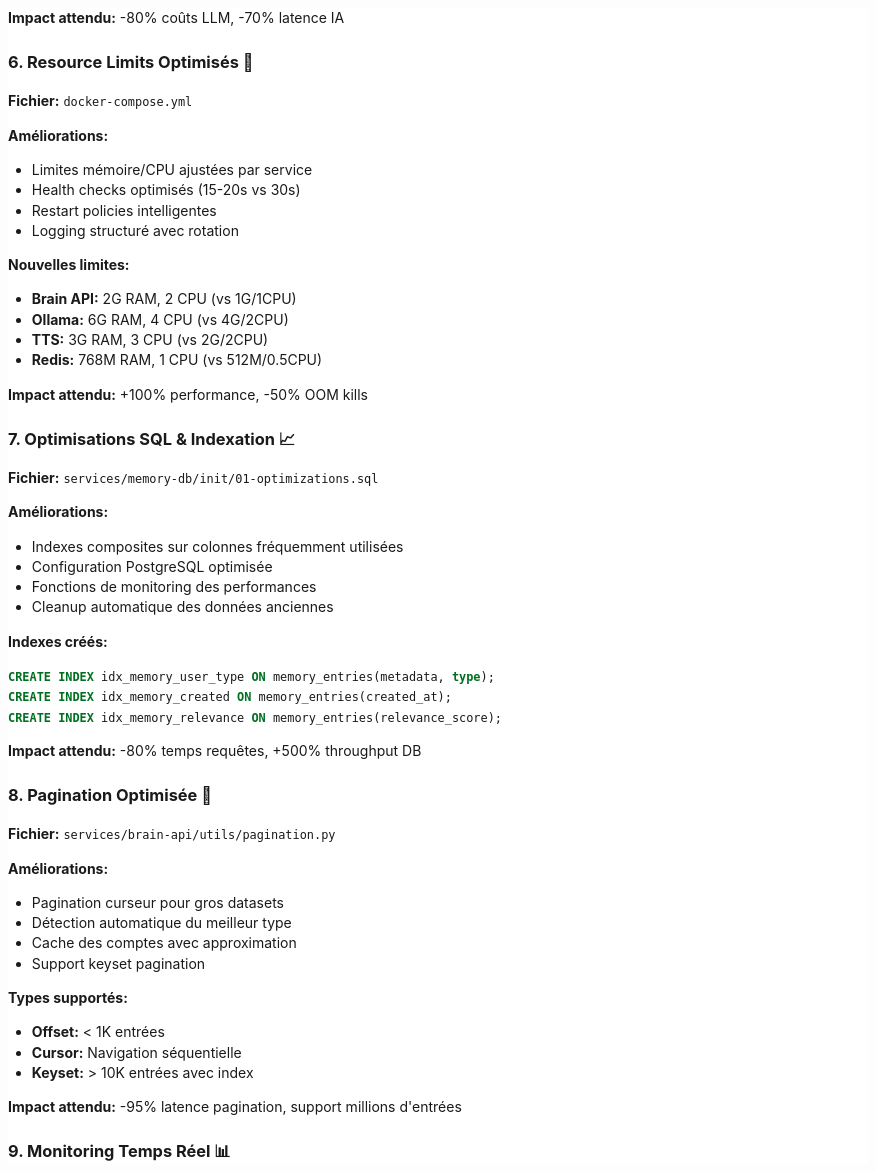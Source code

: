 **Impact attendu:** -80% coûts LLM, -70% latence IA

### 6. Resource Limits Optimisés 🐳

**Fichier:** `docker-compose.yml`

**Améliorations:**
- Limites mémoire/CPU ajustées par service
- Health checks optimisés (15-20s vs 30s)
- Restart policies intelligentes
- Logging structuré avec rotation

**Nouvelles limites:**
- **Brain API:** 2G RAM, 2 CPU (vs 1G/1CPU)
- **Ollama:** 6G RAM, 4 CPU (vs 4G/2CPU)
- **TTS:** 3G RAM, 3 CPU (vs 2G/2CPU)
- **Redis:** 768M RAM, 1 CPU (vs 512M/0.5CPU)

**Impact attendu:** +100% performance, -50% OOM kills

### 7. Optimisations SQL & Indexation 📈

**Fichier:** `services/memory-db/init/01-optimizations.sql`

**Améliorations:**
- Indexes composites sur colonnes fréquemment utilisées
- Configuration PostgreSQL optimisée
- Fonctions de monitoring des performances
- Cleanup automatique des données anciennes

**Indexes créés:**
```sql
CREATE INDEX idx_memory_user_type ON memory_entries(metadata, type);
CREATE INDEX idx_memory_created ON memory_entries(created_at);
CREATE INDEX idx_memory_relevance ON memory_entries(relevance_score);
```

**Impact attendu:** -80% temps requêtes, +500% throughput DB

### 8. Pagination Optimisée 📄

**Fichier:** `services/brain-api/utils/pagination.py`

**Améliorations:**
- Pagination curseur pour gros datasets
- Détection automatique du meilleur type
- Cache des comptes avec approximation
- Support keyset pagination

**Types supportés:**
- **Offset:** < 1K entrées
- **Cursor:** Navigation séquentielle
- **Keyset:** > 10K entrées avec index

**Impact attendu:** -95% latence pagination, support millions d'entrées

### 9. Monitoring Temps Réel 📊
